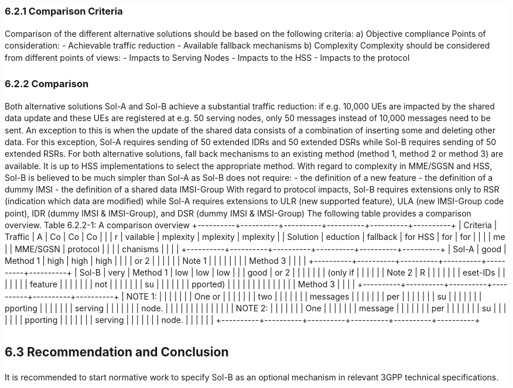 ### 6.2.1 Comparison Criteria
Comparison of the different alternative solutions should be based on the
following criteria:
a) Objective compliance
Points of consideration:
\- Achievable traffic reduction
\- Available fallback mechanisms
b) Complexity
Complexity should be considered from different points of views:
\- Impacts to Serving Nodes
\- Impacts to the HSS
\- Impacts to the protocol
### 6.2.2 Comparison
Both alternative solutions Sol-A and Sol-B achieve a substantial traffic
reduction: if e.g. 10,000 UEs are impacted by the shared data update and these
UEs are registered at e.g. 50 serving nodes, only 50 messages instead of
10,000 messages need to be sent. An exception to this is when the update of
the shared data consists of a combination of inserting some and deleting other
data. For this exception, Sol-A requires sending of 50 extended IDRs and 50
extended DSRs while Sol-B requires sending of 50 extended RSRs.
For both alternative solutions, fall back mechanisms to an existing method
(method 1, method 2 or method 3) are available. It is up to HSS
implementations to select the appropriate method.
With regard to complexity in MME/SGSN and HSS, Sol-B is believed to be much
simpler than Sol-A as Sol-B does not require:
\- the definition of a new feature
\- the definition of a dummy IMSI
\- the definition of a shared data IMSI-Group
With regard to protocol impacts, Sol-B requires extensions only to RSR
(indication which data are modified) while Sol-A requires extensions to ULR
(new supported feature), ULA (new IMSI-Group code point), IDR (dummy IMSI &
IMSI-Group), and DSR (dummy IMSI & IMSI-Group)
The following table provides a comparison overview.
Table 6.2.2-1: A comparison overview
+----------+----------+----------+----------+----------+----------+ | Criteria | Traffic | A | Co | Co | Co | | | r | vailable | mplexity | mplexity | mplexity | | Solution | eduction | fallback | for HSS | for | for | | | | me | | MME/SGSN | protocol | | | | chanisms | | | | +----------+----------+----------+----------+----------+----------+ | Sol-A | good | Method 1 | high | high | high | | | | or 2 | | | | | | Note 1 | | | | | | | | Method 3 | | | | +----------+----------+----------+----------+----------+----------+ | Sol-B | very | Method 1 | low | low | low | | | good | or 2 | | | | | | | (only if | | | | | | Note 2 | R | | | | | | | eset-IDs | | | | | | | feature | | | | | | | not | | | | | | | su | | | | | | | pported) | | | | | | | | | | | | | | Method 3 | | | | +----------+----------+----------+----------+----------+----------+ | NOTE 1: | | | | | | | One or | | | | | | | two | | | | | | | messages | | | | | | | per | | | | | | | su | | | | | | | pporting | | | | | | | serving | | | | | | | node. | | | | | | | | | | | | | | NOTE 2: | | | | | | | One | | | | | | | message | | | | | | | per | | | | | | | su | | | | | | | pporting | | | | | | | serving | | | | | | | node. | | | | | | +----------+----------+----------+----------+----------+----------+
## 6.3 Recommendation and Conclusion
It is recommended to start normative work to specify Sol-B as an optional
mechanism in relevant 3GPP technical specifications.
#